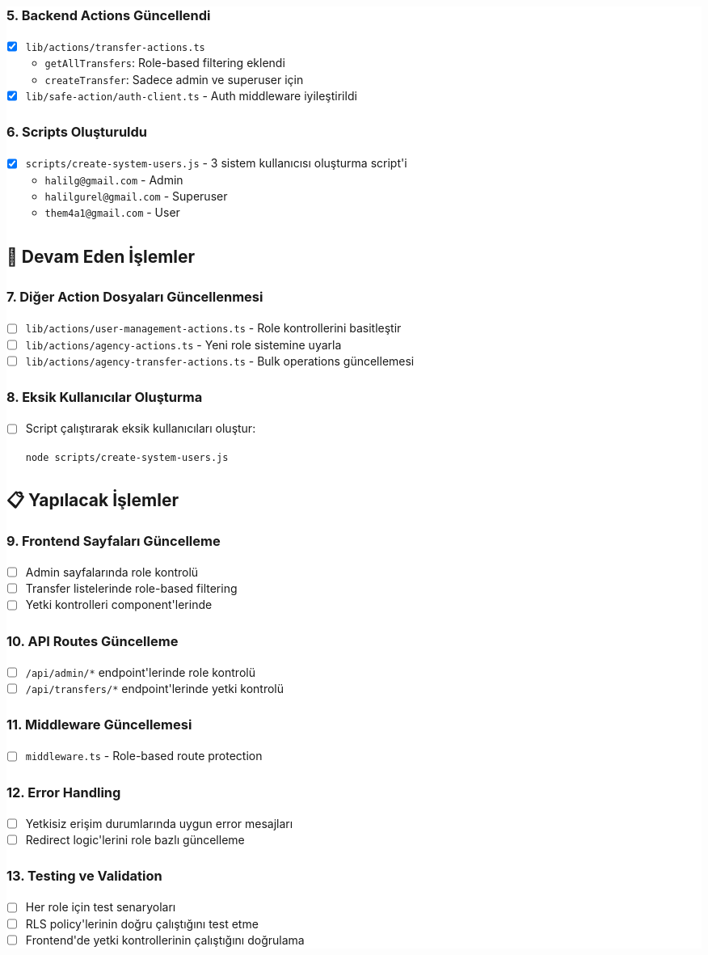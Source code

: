 ### 5. Backend Actions Güncellendi
- [x] `lib/actions/transfer-actions.ts`
  - `getAllTransfers`: Role-based filtering eklendi
  - `createTransfer`: Sadece admin ve superuser için
- [x] `lib/safe-action/auth-client.ts` - Auth middleware iyileştirildi

### 6. Scripts Oluşturuldu
- [x] `scripts/create-system-users.js` - 3 sistem kullanıcısı oluşturma script'i
  - `halilg@gmail.com` - Admin
  - `halilgurel@gmail.com` - Superuser  
  - `them4a1@gmail.com` - User

## 🔄 Devam Eden İşlemler

### 7. Diğer Action Dosyaları Güncellenmesi
- [ ] `lib/actions/user-management-actions.ts` - Role kontrollerini basitleştir
- [ ] `lib/actions/agency-actions.ts` - Yeni role sistemine uyarla
- [ ] `lib/actions/agency-transfer-actions.ts` - Bulk operations güncellemesi

### 8. Eksik Kullanıcılar Oluşturma
- [ ] Script çalıştırarak eksik kullanıcıları oluştur:
  ```bash
  node scripts/create-system-users.js
  ```

## 📋 Yapılacak İşlemler

### 9. Frontend Sayfaları Güncelleme
- [ ] Admin sayfalarında role kontrolü
- [ ] Transfer listelerinde role-based filtering
- [ ] Yetki kontrolleri component'lerinde

### 10. API Routes Güncelleme
- [ ] `/api/admin/*` endpoint'lerinde role kontrolü
- [ ] `/api/transfers/*` endpoint'lerinde yetki kontrolü

### 11. Middleware Güncellemesi
- [ ] `middleware.ts` - Role-based route protection

### 12. Error Handling
- [ ] Yetkisiz erişim durumlarında uygun error mesajları
- [ ] Redirect logic'lerini role bazlı güncelleme

### 13. Testing ve Validation
- [ ] Her role için test senaryoları
- [ ] RLS policy'lerinin doğru çalıştığını test etme
- [ ] Frontend'de yetki kontrollerinin çalıştığını doğrulama
